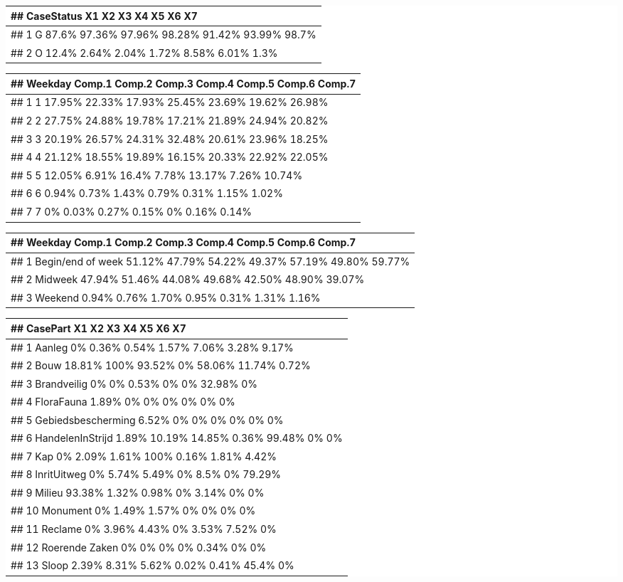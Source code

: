  
 
 
 
 
 

| ## CaseStatus X1 X2 X3 X4 X5 X6 X7                    |
|:------------------------------------------------------|
| ## 1 G 87.6% 97.36% 97.96% 98.28% 91.42% 93.99% 98.7% |
| ## 2 O 12.4% 2.64% 2.04% 1.72% 8.58% 6.01% 1.3%       |

| ## Weekday Comp.1 Comp.2 Comp.3 Comp.4 Comp.5 Comp.6 Comp.7   |
|:--------------------------------------------------------------|
| ## 1 1 17.95% 22.33% 17.93% 25.45% 23.69% 19.62% 26.98%       |
| ## 2 2 27.75% 24.88% 19.78% 17.21% 21.89% 24.94% 20.82%       |
| ## 3 3 20.19% 26.57% 24.31% 32.48% 20.61% 23.96% 18.25%       |
| ## 4 4 21.12% 18.55% 19.89% 16.15% 20.33% 22.92% 22.05%       |
| ## 5 5 12.05% 6.91% 16.4% 7.78% 13.17% 7.26% 10.74%           |
| ## 6 6 0.94% 0.73% 1.43% 0.79% 0.31% 1.15% 1.02%              |
| ## 7 7 0% 0.03% 0.27% 0.15% 0% 0.16% 0.14%                    |

| ## Weekday Comp.1 Comp.2 Comp.3 Comp.4 Comp.5 Comp.6 Comp.7             |
|:------------------------------------------------------------------------|
| ## 1 Begin/end of week 51.12% 47.79% 54.22% 49.37% 57.19% 49.80% 59.77% |
| ## 2 Midweek 47.94% 51.46% 44.08% 49.68% 42.50% 48.90% 39.07%           |
| ## 3 Weekend 0.94% 0.76% 1.70% 0.95% 0.31% 1.31% 1.16%                  |

| ## CasePart X1 X2 X3 X4 X5 X6 X7                             |
|:-------------------------------------------------------------|
| ## 1 Aanleg 0% 0.36% 0.54% 1.57% 7.06% 3.28% 9.17%           |
| ## 2 Bouw 18.81% 100% 93.52% 0% 58.06% 11.74% 0.72%          |
| ## 3 Brandveilig 0% 0% 0.53% 0% 0% 32.98% 0%                 |
| ## 4 FloraFauna 1.89% 0% 0% 0% 0% 0% 0%                      |
| ## 5 Gebiedsbescherming 6.52% 0% 0% 0% 0% 0% 0%              |
| ## 6 HandelenInStrijd 1.89% 10.19% 14.85% 0.36% 99.48% 0% 0% |
| ## 7 Kap 0% 2.09% 1.61% 100% 0.16% 1.81% 4.42%               |
| ## 8 InritUitweg 0% 5.74% 5.49% 0% 8.5% 0% 79.29%            |
| ## 9 Milieu 93.38% 1.32% 0.98% 0% 3.14% 0% 0%                |
| ## 10 Monument 0% 1.49% 1.57% 0% 0% 0% 0%                    |
| ## 11 Reclame 0% 3.96% 4.43% 0% 3.53% 7.52% 0%               |
| ## 12 Roerende Zaken 0% 0% 0% 0% 0.34% 0% 0%                 |
| ## 13 Sloop 2.39% 8.31% 5.62% 0.02% 0.41% 45.4% 0%           |
